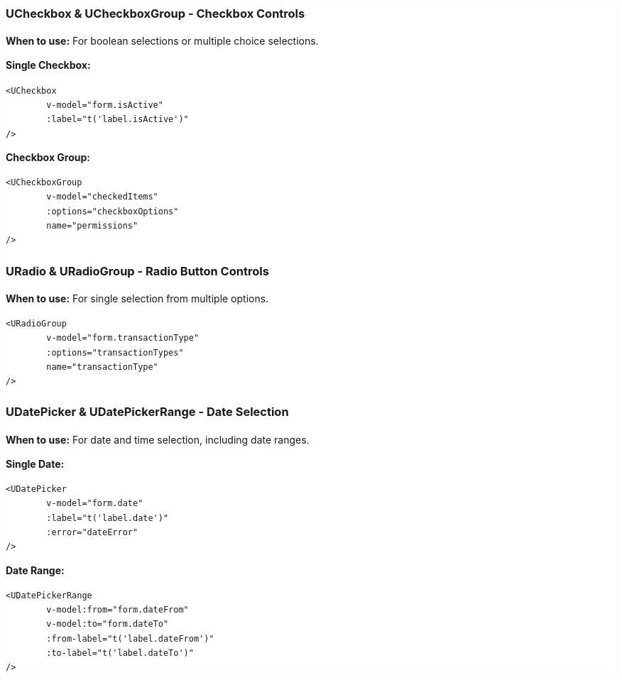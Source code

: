 

### UCheckbox & UCheckboxGroup - Checkbox Controls

**When to use:** For boolean selections or multiple choice selections.

**Single Checkbox:**
```vue
<UCheckbox
        v-model="form.isActive"
        :label="t('label.isActive')"
/>
```

**Checkbox Group:**
```vue
<UCheckboxGroup
        v-model="checkedItems"
        :options="checkboxOptions"
        name="permissions"
/>
```

### URadio & URadioGroup - Radio Button Controls

**When to use:** For single selection from multiple options.

```vue
<URadioGroup
        v-model="form.transactionType"
        :options="transactionTypes"
        name="transactionType"
/>
```

### UDatePicker & UDatePickerRange - Date Selection

**When to use:** For date and time selection, including date ranges.

**Single Date:**
```vue
<UDatePicker
        v-model="form.date"
        :label="t('label.date')"
        :error="dateError"
/>
```

**Date Range:**
```vue
<UDatePickerRange
        v-model:from="form.dateFrom"
        v-model:to="form.dateTo"
        :from-label="t('label.dateFrom')"
        :to-label="t('label.dateTo')"
/>
```
